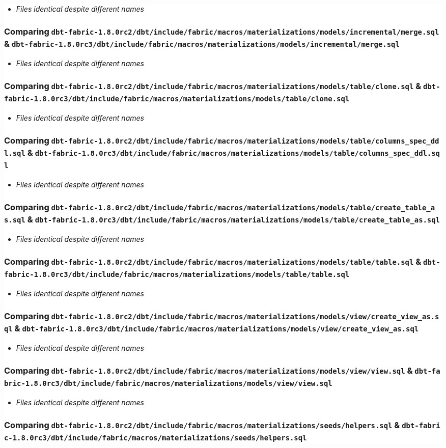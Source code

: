  * *Files identical despite different names*

### Comparing `dbt-fabric-1.8.0rc2/dbt/include/fabric/macros/materializations/models/incremental/merge.sql` & `dbt-fabric-1.8.0rc3/dbt/include/fabric/macros/materializations/models/incremental/merge.sql`

 * *Files identical despite different names*

### Comparing `dbt-fabric-1.8.0rc2/dbt/include/fabric/macros/materializations/models/table/clone.sql` & `dbt-fabric-1.8.0rc3/dbt/include/fabric/macros/materializations/models/table/clone.sql`

 * *Files identical despite different names*

### Comparing `dbt-fabric-1.8.0rc2/dbt/include/fabric/macros/materializations/models/table/columns_spec_ddl.sql` & `dbt-fabric-1.8.0rc3/dbt/include/fabric/macros/materializations/models/table/columns_spec_ddl.sql`

 * *Files identical despite different names*

### Comparing `dbt-fabric-1.8.0rc2/dbt/include/fabric/macros/materializations/models/table/create_table_as.sql` & `dbt-fabric-1.8.0rc3/dbt/include/fabric/macros/materializations/models/table/create_table_as.sql`

 * *Files identical despite different names*

### Comparing `dbt-fabric-1.8.0rc2/dbt/include/fabric/macros/materializations/models/table/table.sql` & `dbt-fabric-1.8.0rc3/dbt/include/fabric/macros/materializations/models/table/table.sql`

 * *Files identical despite different names*

### Comparing `dbt-fabric-1.8.0rc2/dbt/include/fabric/macros/materializations/models/view/create_view_as.sql` & `dbt-fabric-1.8.0rc3/dbt/include/fabric/macros/materializations/models/view/create_view_as.sql`

 * *Files identical despite different names*

### Comparing `dbt-fabric-1.8.0rc2/dbt/include/fabric/macros/materializations/models/view/view.sql` & `dbt-fabric-1.8.0rc3/dbt/include/fabric/macros/materializations/models/view/view.sql`

 * *Files identical despite different names*

### Comparing `dbt-fabric-1.8.0rc2/dbt/include/fabric/macros/materializations/seeds/helpers.sql` & `dbt-fabric-1.8.0rc3/dbt/include/fabric/macros/materializations/seeds/helpers.sql`
